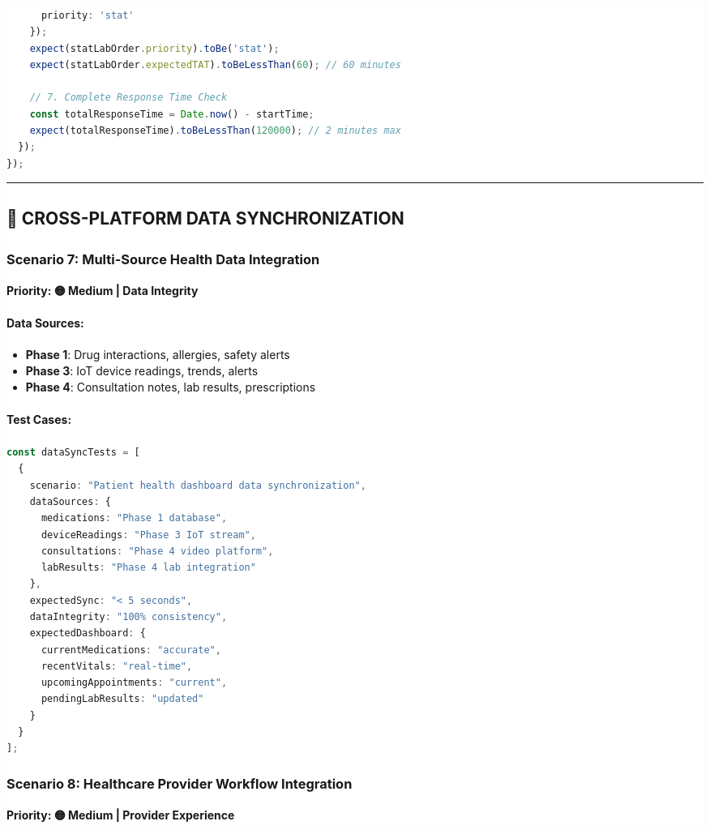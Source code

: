 ```typescript
      priority: 'stat'
    });
    expect(statLabOrder.priority).toBe('stat');
    expect(statLabOrder.expectedTAT).toBeLessThan(60); // 60 minutes

    // 7. Complete Response Time Check
    const totalResponseTime = Date.now() - startTime;
    expect(totalResponseTime).toBeLessThan(120000); // 2 minutes max
  });
});
```

---

## 🔄 **CROSS-PLATFORM DATA SYNCHRONIZATION**

### **Scenario 7: Multi-Source Health Data Integration**
**Priority: 🟡 Medium | Data Integrity**

#### **Data Sources:**
- **Phase 1**: Drug interactions, allergies, safety alerts
- **Phase 3**: IoT device readings, trends, alerts
- **Phase 4**: Consultation notes, lab results, prescriptions

#### **Test Cases:**
```typescript
const dataSyncTests = [
  {
    scenario: "Patient health dashboard data synchronization",
    dataSources: {
      medications: "Phase 1 database",
      deviceReadings: "Phase 3 IoT stream", 
      consultations: "Phase 4 video platform",
      labResults: "Phase 4 lab integration"
    },
    expectedSync: "< 5 seconds",
    dataIntegrity: "100% consistency",
    expectedDashboard: {
      currentMedications: "accurate",
      recentVitals: "real-time",
      upcomingAppointments: "current",
      pendingLabResults: "updated"
    }
  }
];
```

### **Scenario 8: Healthcare Provider Workflow Integration**
**Priority: 🟡 Medium | Provider Experience**

